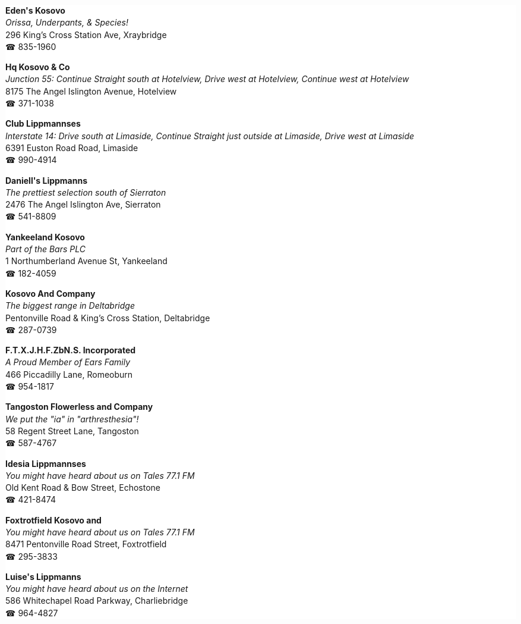 **Eden's Kosovo**  
_Orissa, Underpants, & Species!_  
296 King’s Cross Station Ave, Xraybridge  
☎ 835-1960

**Hq Kosovo & Co**  
_Junction 55: Continue Straight south at Hotelview, Drive west at Hotelview, Continue west at Hotelview_  
8175 The Angel Islington Avenue, Hotelview  
☎ 371-1038

**Club Lippmannses**  
_Interstate 14: Drive south at Limaside, Continue Straight just outside at Limaside, Drive west at Limaside_  
6391 Euston Road Road, Limaside  
☎ 990-4914

**Daniell's Lippmanns**  
_The prettiest selection south of Sierraton_  
2476 The Angel Islington Ave, Sierraton  
☎ 541-8809

**Yankeeland Kosovo**  
_Part of the Bars PLC_  
1 Northumberland Avenue St, Yankeeland  
☎ 182-4059

**Kosovo And Company**  
_The biggest range in Deltabridge_  
Pentonville Road & King’s Cross Station, Deltabridge  
☎ 287-0739

**F.T.X.J.H.F.ZbN.S. Incorporated**  
_A Proud Member of Ears Family_  
466 Piccadilly Lane, Romeoburn  
☎ 954-1817

**Tangoston Flowerless and Company**  
_We put the "ia" in "arthresthesia"!_  
58 Regent Street Lane, Tangoston  
☎ 587-4767

**Idesia Lippmannses**  
_You might have heard about us on Tales 77.1 FM_  
Old Kent Road & Bow Street, Echostone  
☎ 421-8474

**Foxtrotfield Kosovo and**  
_You might have heard about us on Tales 77.1 FM_  
8471 Pentonville Road Street, Foxtrotfield  
☎ 295-3833

**Luise's Lippmanns**  
_You might have heard about us on the Internet_  
586 Whitechapel Road Parkway, Charliebridge  
☎ 964-4827
